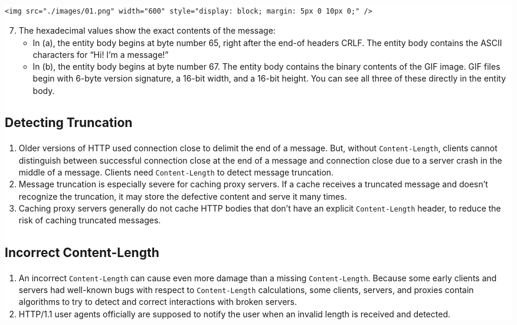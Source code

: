     <img src="./images/01.png" width="600" style="display: block; margin: 5px 0 10px 0;" />
7. The hexadecimal values show the exact contents of the message:
    * In (a), the entity body begins at byte number 65, right after the end-of headers CRLF. The entity body contains the ASCII characters for “Hi! I’m a message!”
    * In (b), the entity body begins at byte number 67. The entity body contains the binary contents of the GIF image. GIF files begin with 6-byte version signature, a 16-bit width, and a 16-bit height. You can see all three of these directly in the entity body.


## Detecting Truncation
1. Older versions of HTTP used connection close to delimit the end of a message. But, without `Content-Length`, clients cannot distinguish between successful connection close at the end of a message and connection close due to a server crash in the middle of a message. Clients need `Content-Length` to detect message truncation.
2. Message truncation is especially severe for caching proxy servers. If a cache receives a truncated message and doesn’t recognize the truncation, it may store the defective content and serve it many times. 
3. Caching proxy servers generally do not cache HTTP bodies that don’t have an explicit `Content-Length` header, to reduce the risk of caching truncated messages.


## Incorrect Content-Length
1. An incorrect `Content-Length` can cause even more damage than a missing `Content-Length`. Because some early clients and servers had well-known bugs with respect to `Content-Length` calculations, some clients, servers, and proxies contain algorithms to try to detect and correct interactions with broken servers. 
2. HTTP/1.1 user agents officially are supposed to notify the user when an invalid length is received and detected.
